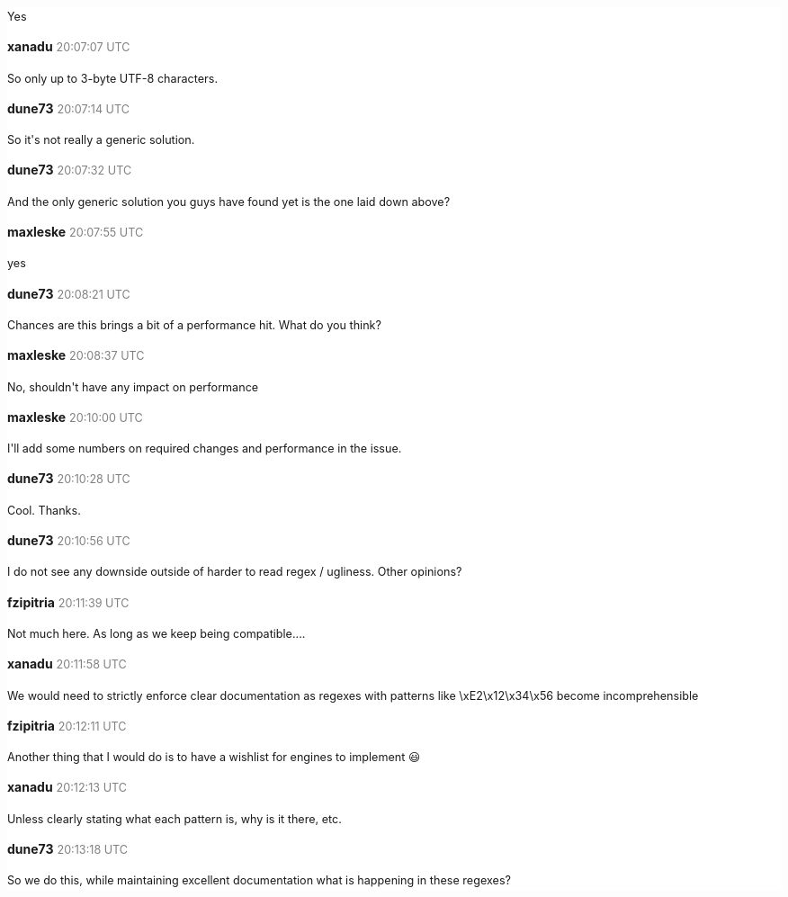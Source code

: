 <span style="font-size: 90%;">Yes</span>

**xanadu** <span style="color: grey; font-size: 90%;">20:07:07 UTC</span>

<span style="font-size: 90%;">So only up to 3-byte UTF-8 characters.</span>

**dune73** <span style="color: grey; font-size: 90%;">20:07:14 UTC</span>

<span style="font-size: 90%;">So it's not really a generic solution.</span>

**dune73** <span style="color: grey; font-size: 90%;">20:07:32 UTC</span>

<span style="font-size: 90%;">And the only generic solution you guys have found yet is the one laid down above?</span>

**maxleske** <span style="color: grey; font-size: 90%;">20:07:55 UTC</span>

<span style="font-size: 90%;">yes</span>

**dune73** <span style="color: grey; font-size: 90%;">20:08:21 UTC</span>

<span style="font-size: 90%;">Chances are this brings a bit of a performance hit. What do you think?</span>

**maxleske** <span style="color: grey; font-size: 90%;">20:08:37 UTC</span>

<span style="font-size: 90%;">No, shouldn't have any impact on performance</span>

**maxleske** <span style="color: grey; font-size: 90%;">20:10:00 UTC</span>

<span style="font-size: 90%;">I'll add some numbers on required changes and performance in the issue.</span>

**dune73** <span style="color: grey; font-size: 90%;">20:10:28 UTC</span>

<span style="font-size: 90%;">Cool. Thanks.</span>

**dune73** <span style="color: grey; font-size: 90%;">20:10:56 UTC</span>

<span style="font-size: 90%;">I do not see any downside outside of harder to read regex / ugliness. Other opinions?</span>

**fzipitria** <span style="color: grey; font-size: 90%;">20:11:39 UTC</span>

<span style="font-size: 90%;">Not much here. As long as we keep being compatible....</span>

**xanadu** <span style="color: grey; font-size: 90%;">20:11:58 UTC</span>

<span style="font-size: 90%;">We would need to strictly enforce clear documentation as regexes with patterns like \xE2\x12\x34\x56 become incomprehensible</span>

**fzipitria** <span style="color: grey; font-size: 90%;">20:12:11 UTC</span>

<span style="font-size: 90%;">Another thing that I would do is to have a wishlist for engines to implement :smiley:</span>

**xanadu** <span style="color: grey; font-size: 90%;">20:12:13 UTC</span>

<span style="font-size: 90%;">Unless clearly stating what each pattern is, why is it there, etc.</span>

**dune73** <span style="color: grey; font-size: 90%;">20:13:18 UTC</span>

<span style="font-size: 90%;">So we do this, while maintaining excellent documentation what is happening in these regexes?</span>
